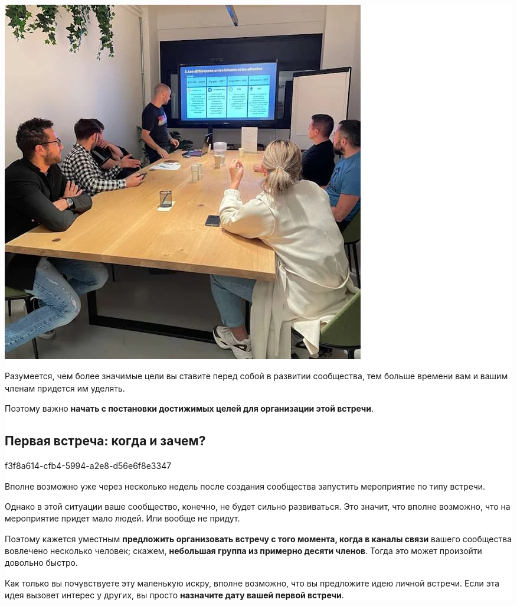 ![immagine](assets/fr/28.webp)

Разумеется, чем более значимые цели вы ставите перед собой в развитии сообщества, тем больше времени вам и вашим членам придется им уделять.

Поэтому важно **начать с постановки достижимых целей для организации этой встречи**.

## Первая встреча: когда и зачем?

<chapterId>f3f8a614-cfb4-5994-a2e8-d56e6f8e3347</chapterId>

Вполне возможно уже через несколько недель после создания сообщества запустить мероприятие по типу встречи.

Однако в этой ситуации ваше сообщество, конечно, не будет сильно развиваться. Это значит, что вполне возможно, что на мероприятие придет мало людей. Или вообще не придут.

Поэтому кажется уместным **предложить организовать встречу с того момента, когда в каналы связи** вашего сообщества вовлечено несколько человек; скажем, **небольшая группа из примерно десяти членов**. Тогда это может произойти довольно быстро.

Как только вы почувствуете эту маленькую искру, вполне возможно, что вы предложите идею личной встречи. Если эта идея вызовет интерес у других, вы просто **назначите дату вашей первой встречи**.
